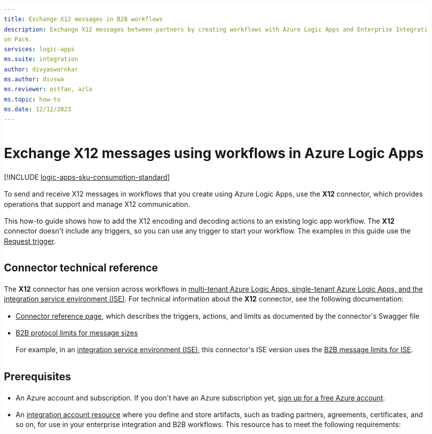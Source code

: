 ```yaml
---
title: Exchange X12 messages in B2B workflows
description: Exchange X12 messages between partners by creating workflows with Azure Logic Apps and Enterprise Integration Pack.
services: logic-apps
ms.suite: integration
author: divyaswarnkar
ms.author: divswa
ms.reviewer: estfan, azla
ms.topic: how-to
ms.date: 12/12/2023
---
```


# Exchange X12 messages using workflows in Azure Logic Apps

[!INCLUDE [logic-apps-sku-consumption-standard](~/reusable-content/ce-skilling/azure/includes/logic-apps-sku-consumption-standard.md)]

To send and receive X12 messages in workflows that you create using Azure Logic Apps, use the **X12** connector, which provides operations that support and manage X12 communication.

This how-to guide shows how to add the X12 encoding and decoding actions to an existing logic app workflow. The **X12** connector doesn't include any triggers, so you can use any trigger to start your workflow. The examples in this guide use the [Request trigger](../connectors/connectors-native-reqres.md).

## Connector technical reference

The **X12** connector has one version across workflows in [multi-tenant Azure Logic Apps, single-tenant Azure Logic Apps, and the integration service environment (ISE)](logic-apps-overview.md#resource-environment-differences). For technical information about the **X12** connector, see the following documentation:

* [Connector reference page](/connectors/x12/), which describes the triggers, actions, and limits as documented by the connector's Swagger file

* [B2B protocol limits for message sizes](logic-apps-limits-and-config.md#b2b-protocol-limits)

  For example, in an [integration service environment (ISE)](connect-virtual-network-vnet-isolated-environment-overview.md), this connector's ISE version uses the [B2B message limits for ISE](logic-apps-limits-and-config.md#b2b-protocol-limits).

## Prerequisites

* An Azure account and subscription. If you don't have an Azure subscription yet, [sign up for a free Azure account](https://azure.microsoft.com/free/?WT.mc_id=A261C142F).

* An [integration account resource](logic-apps-enterprise-integration-create-integration-account.md) where you define and store artifacts, such as trading partners, agreements, certificates, and so on, for use in your enterprise integration and B2B workflows. This resource has to meet the following requirements:
